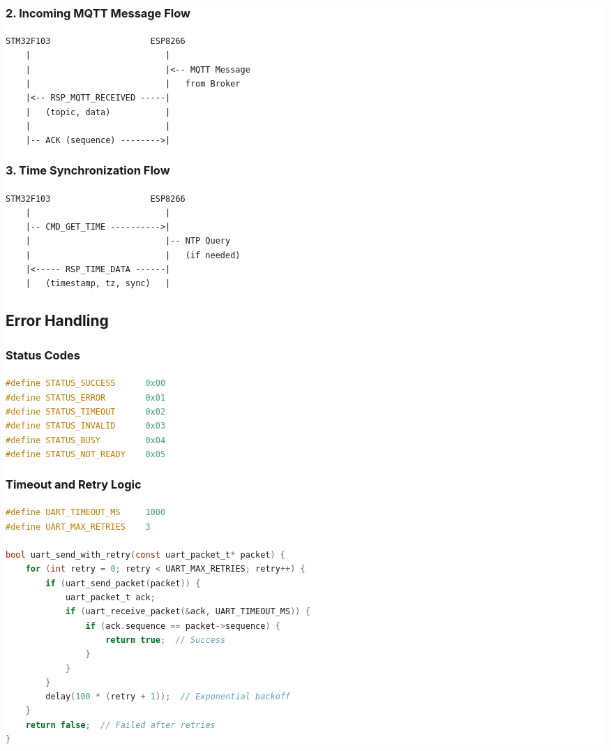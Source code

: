 ### 2. Incoming MQTT Message Flow

```
STM32F103                    ESP8266
    |                           |
    |                           |<-- MQTT Message
    |                           |   from Broker
    |<-- RSP_MQTT_RECEIVED -----|
    |   (topic, data)           |
    |                           |
    |-- ACK (sequence) -------->|
```

### 3. Time Synchronization Flow

```
STM32F103                    ESP8266
    |                           |
    |-- CMD_GET_TIME ---------->|
    |                           |-- NTP Query
    |                           |   (if needed)
    |<----- RSP_TIME_DATA ------|
    |   (timestamp, tz, sync)   |
```

## Error Handling

### Status Codes

```c
#define STATUS_SUCCESS      0x00
#define STATUS_ERROR        0x01
#define STATUS_TIMEOUT      0x02
#define STATUS_INVALID      0x03
#define STATUS_BUSY         0x04
#define STATUS_NOT_READY    0x05
```

### Timeout and Retry Logic

```c
#define UART_TIMEOUT_MS     1000
#define UART_MAX_RETRIES    3

bool uart_send_with_retry(const uart_packet_t* packet) {
    for (int retry = 0; retry < UART_MAX_RETRIES; retry++) {
        if (uart_send_packet(packet)) {
            uart_packet_t ack;
            if (uart_receive_packet(&ack, UART_TIMEOUT_MS)) {
                if (ack.sequence == packet->sequence) {
                    return true;  // Success
                }
            }
        }
        delay(100 * (retry + 1));  // Exponential backoff
    }
    return false;  // Failed after retries
}
```
